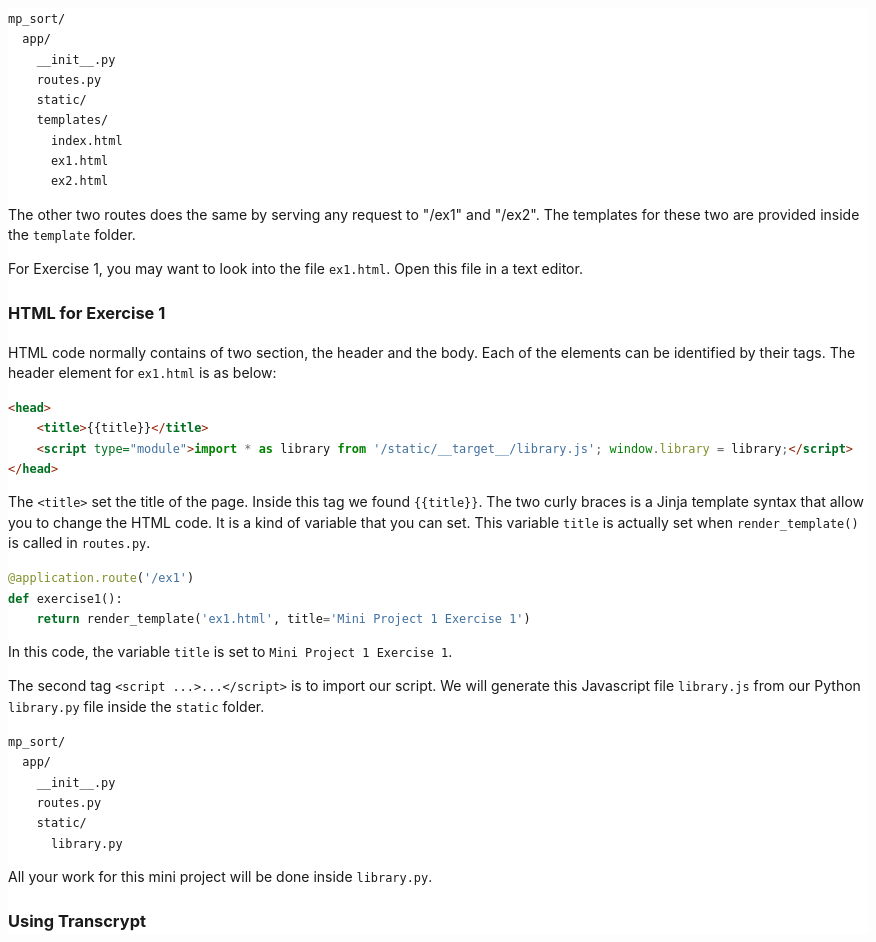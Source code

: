 ```shell
mp_sort/
  app/
    __init__.py
    routes.py
    static/
    templates/
      index.html
      ex1.html
      ex2.html
```

The other two routes does the same by serving any request to "/ex1" and "/ex2". The templates for these two are provided inside the `template` folder. 

For Exercise 1, you may want to look into the file `ex1.html`. Open this file in a text editor.

### HTML for Exercise 1

HTML code normally contains of two section, the header and the body. Each of the elements can be identified by their tags. The header element for `ex1.html` is as below:

```html
<head>
	<title>{{title}}</title>
	<script type="module">import * as library from '/static/__target__/library.js'; window.library = library;</script>
</head>
```

The `<title>` set the title of the page. Inside this tag we found `{{title}}`. The two curly braces is a Jinja template syntax that allow you to change the HTML code. It is a kind of variable that you can set. This variable `title` is actually set when `render_template()` is called in `routes.py`.

```python
@application.route('/ex1')
def exercise1():
    return render_template('ex1.html', title='Mini Project 1 Exercise 1')
```

In this code, the variable `title` is set to `Mini Project 1 Exercise 1`.

The second tag `<script ...>...</script>` is to import our script. We will generate this Javascript file `library.js` from our Python `library.py` file inside the `static` folder. 

```shell
mp_sort/
  app/
    __init__.py
    routes.py
    static/
      library.py
```

All your work for this mini project will be done inside `library.py`.

### Using Transcrypt
